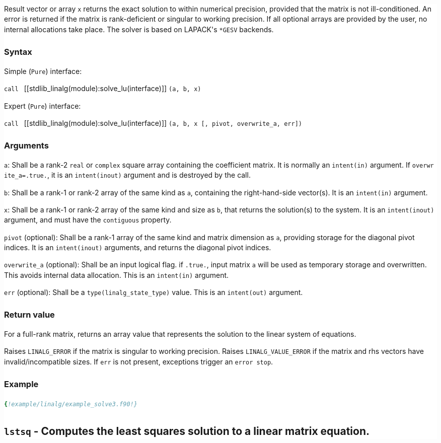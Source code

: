 Result vector or array `x` returns the exact solution to within numerical precision, provided that the matrix is not ill-conditioned. 
An error is returned if the matrix is rank-deficient or singular to working precision. 
If all optional arrays are provided by the user, no internal allocations take place.
The solver is based on LAPACK's `*GESV` backends.

### Syntax

Simple (`Pure`) interface:

`call ` [[stdlib_linalg(module):solve_lu(interface)]] `(a, b, x)`

Expert (`Pure`) interface:

`call ` [[stdlib_linalg(module):solve_lu(interface)]] `(a, b, x [, pivot, overwrite_a, err])`

### Arguments

`a`: Shall be a rank-2 `real` or `complex` square array containing the coefficient matrix. It is normally an `intent(in)` argument. If `overwrite_a=.true.`, it is an `intent(inout)` argument and is destroyed by the call. 

`b`: Shall be a rank-1 or rank-2 array of the same kind as `a`, containing the right-hand-side vector(s). It is an `intent(in)` argument.

`x`: Shall be a rank-1 or rank-2 array of the same kind and size as `b`, that returns the solution(s) to the system. It is an `intent(inout)` argument, and must have the `contiguous` property. 

`pivot` (optional): Shall be a rank-1 array of the same kind and matrix dimension as `a`, providing storage for the diagonal pivot indices. It is an `intent(inout)` arguments, and returns the diagonal pivot indices. 

`overwrite_a` (optional): Shall be an input logical flag. if `.true.`, input matrix `a` will be used as temporary storage and overwritten. This avoids internal data allocation. This is an `intent(in)` argument.

`err` (optional): Shall be a `type(linalg_state_type)` value. This is an `intent(out)` argument.

### Return value

For a full-rank matrix, returns an array value that represents the solution to the linear system of equations.

Raises `LINALG_ERROR` if the matrix is singular to working precision.
Raises `LINALG_VALUE_ERROR` if the matrix and rhs vectors have invalid/incompatible sizes.
If `err` is not present, exceptions trigger an `error stop`.

### Example

```fortran
{!example/linalg/example_solve3.f90!}
```

## `lstsq` - Computes the least squares solution to a linear matrix equation. 
